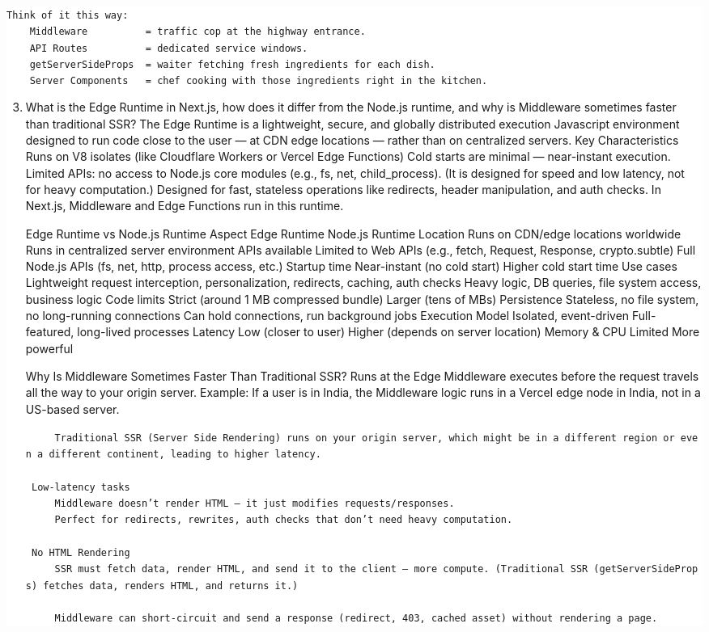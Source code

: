 
	Think of it this way:
		Middleware 			= traffic cop at the highway entrance.
		API Routes 			= dedicated service windows.
		getServerSideProps 	= waiter fetching fresh ingredients for each dish.
		Server Components 	= chef cooking with those ingredients right in the kitchen.

3. What is the Edge Runtime in Next.js, how does it differ from the Node.js runtime, and why is Middleware sometimes faster than traditional SSR?
	The Edge Runtime is a lightweight, secure, and globally distributed execution Javascript environment designed to run code close to the user — at CDN edge locations — rather than on centralized servers.
	Key Characteristics
		Runs on V8 isolates (like Cloudflare Workers or Vercel Edge Functions)
		Cold starts are minimal — near-instant execution.
		Limited APIs: no access to Node.js core modules (e.g., fs, net, child_process). (It is designed for speed and low latency, not for heavy computation.)
		Designed for fast, stateless operations like redirects, header manipulation, and auth checks.
		In Next.js, Middleware and Edge Functions run in this runtime.

	Edge Runtime vs Node.js Runtime
		Aspect				Edge Runtime																			Node.js Runtime
		Location			Runs on CDN/edge locations worldwide													Runs in centralized server environment
		APIs available		Limited to Web APIs (e.g., fetch, Request, Response, crypto.subtle)						Full Node.js APIs (fs, net, http, process access, etc.)
		Startup time		Near-instant (no cold start)															Higher cold start time
		Use cases			Lightweight request interception, personalization, redirects, caching, auth checks		Heavy logic, DB queries, file system access, business logic
		Code limits			Strict (around 1 MB compressed bundle)													Larger (tens of MBs)
		Persistence			Stateless, no file system, no long-running connections									Can hold connections, run background jobs
		Execution Model		Isolated, event-driven																	Full-featured, long-lived processes
		Latency				Low (closer to user)																	Higher (depends on server location)
		Memory & CPU		Limited																					More powerful

	Why Is Middleware Sometimes Faster Than Traditional SSR?
		Runs at the Edge
			Middleware executes before the request travels all the way to your origin server.
			Example: If a user is in India, the Middleware logic runs in a Vercel edge node in India, not in a US-based server.

			Traditional SSR (Server Side Rendering) runs on your origin server, which might be in a different region or even a different continent, leading to higher latency.
		
		Low-latency tasks
			Middleware doesn’t render HTML — it just modifies requests/responses.
			Perfect for redirects, rewrites, auth checks that don’t need heavy computation.

		No HTML Rendering
			SSR must fetch data, render HTML, and send it to the client — more compute. (Traditional SSR (getServerSideProps) fetches data, renders HTML, and returns it.)
			
			Middleware can short-circuit and send a response (redirect, 403, cached asset) without rendering a page.
